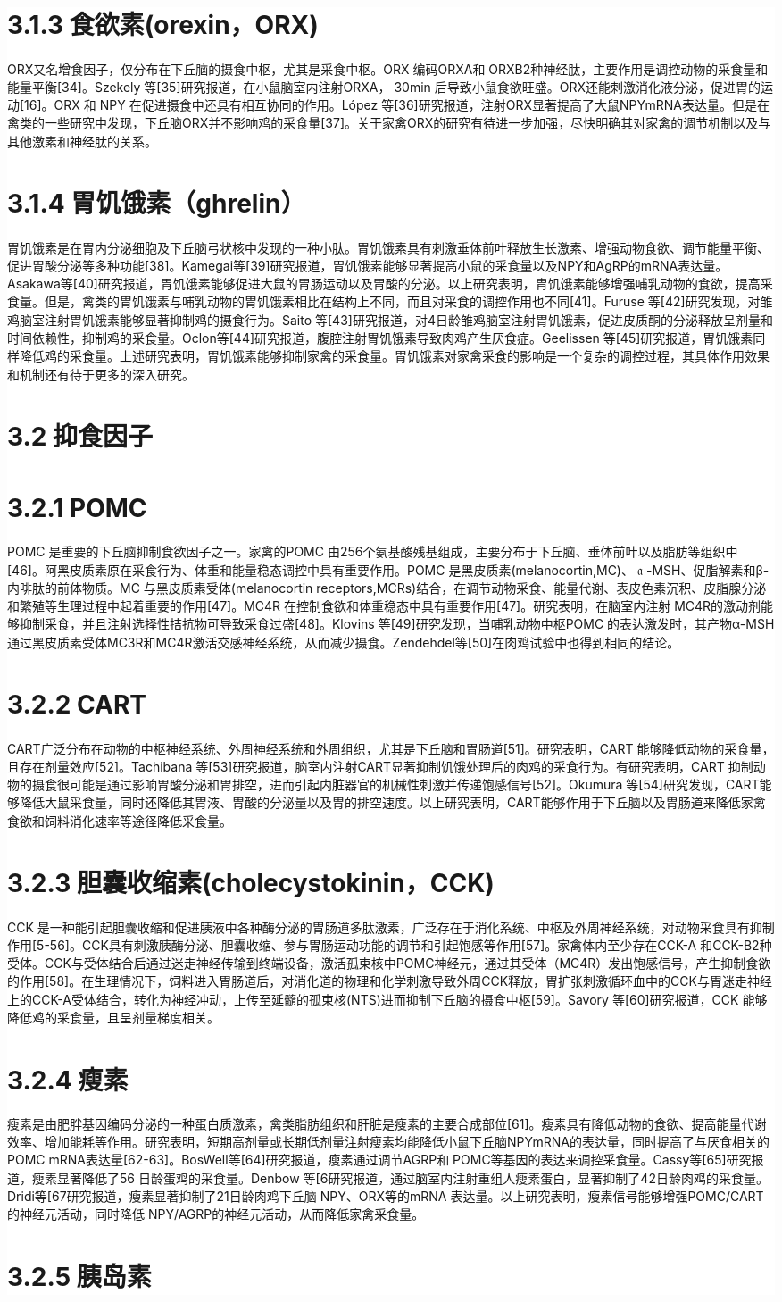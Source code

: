 # 3.1.3 食欲素(orexin，ORX)

ORX又名增食因子，仅分布在下丘脑的摄食中枢，尤其是采食中枢。ORX 编码ORXA和 ORXB2种神经肽，主要作用是调控动物的采食量和能量平衡[34]。Szekely 等[35]研究报道，在小鼠脑室内注射ORXA， $3 0 \mathrm { m i n }$ 后导致小鼠食欲旺盛。ORX还能刺激消化液分泌，促进胃的运动[16]。ORX 和 NPY 在促进摄食中还具有相互协同的作用。López 等[36]研究报道，注射ORX显著提高了大鼠NPYmRNA表达量。但是在禽类的一些研究中发现，下丘脑ORX并不影响鸡的采食量[37]。关于家禽ORX的研究有待进一步加强，尽快明确其对家禽的调节机制以及与其他激素和神经肽的关系。

# 3.1.4 胃饥饿素（ghrelin）

胃饥饿素是在胃内分泌细胞及下丘脑弓状核中发现的一种小肽。胃饥饿素具有刺激垂体前叶释放生长激素、增强动物食欲、调节能量平衡、促进胃酸分泌等多种功能[38]。Kamegai等[39]研究报道，胃饥饿素能够显著提高小鼠的采食量以及NPY和AgRP的mRNA表达量。Asakawa等[40]研究报道，胃饥饿素能够促进大鼠的胃肠运动以及胃酸的分泌。以上研究表明，胄饥饿素能够增强哺乳动物的食欲，提高采食量。但是，禽类的胃饥饿素与哺乳动物的胃饥饿素相比在结构上不同，而且对采食的调控作用也不同[41]。Furuse 等[42]研究发现，对雏鸡脑室注射胃饥饿素能够显著抑制鸡的摄食行为。Saito 等[43]研究报道，对4日龄雏鸡脑室注射胃饥饿素，促进皮质酮的分泌释放呈剂量和时间依赖性，抑制鸡的采食量。Oclon等[44]研究报道，腹腔注射胃饥饿素导致肉鸡产生厌食症。Geelissen 等[45]研究报道，胃饥饿素同样降低鸡的采食量。上述研究表明，胃饥饿素能够抑制家禽的采食量。胃饥饿素对家禽采食的影响是一个复杂的调控过程，其具体作用效果和机制还有待于更多的深入研究。

# 3.2 抑食因子

# 3.2.1 POMC

POMC 是重要的下丘脑抑制食欲因子之一。家禽的POMC 由256个氨基酸残基组成，主要分布于下丘脑、垂体前叶以及脂肪等组织中[46]。阿黑皮质素原在采食行为、体重和能量稳态调控中具有重要作用。POMC 是黑皮质素(melanocortin,MC)、 $\mathfrak { a }$ -MSH、促脂解素和β-内啡肽的前体物质。MC 与黑皮质素受体(melanocortin receptors,MCRs)结合，在调节动物采食、能量代谢、表皮色素沉积、皮脂腺分泌和繁殖等生理过程中起着重要的作用[47]。MC4R 在控制食欲和体重稳态中具有重要作用[47]。研究表明，在脑室内注射 MC4R的激动剂能够抑制采食，并且注射选择性拮抗物可导致采食过盛[48]。Klovins 等[49]研究发现，当哺乳动物中枢POMC 的表达激发时，其产物α-MSH通过黑皮质素受体MC3R和MC4R激活交感神经系统，从而减少摄食。Zendehdel等[50]在肉鸡试验中也得到相同的结论。

# 3.2.2 CART

CART广泛分布在动物的中枢神经系统、外周神经系统和外周组织，尤其是下丘脑和胃肠道[51]。研究表明，CART 能够降低动物的采食量，且存在剂量效应[52]。Tachibana 等[53]研究报道，脑室内注射CART显著抑制饥饿处理后的肉鸡的采食行为。有研究表明，CART 抑制动物的摄食很可能是通过影响胃酸分泌和胃排空，进而引起内脏器官的机械性刺激并传递饱感信号[52]。Okumura 等[54]研究发现，CART能够降低大鼠采食量，同时还降低其胃液、胃酸的分泌量以及胃的排空速度。以上研究表明，CART能够作用于下丘脑以及胄肠道来降低家禽食欲和饲料消化速率等途径降低采食量。

# 3.2.3 胆囊收缩素(cholecystokinin，CCK)

CCK 是一种能引起胆囊收缩和促进胰液中各种酶分泌的胃肠道多肽激素，广泛存在于消化系统、中枢及外周神经系统，对动物采食具有抑制作用[5-56]。CCK具有刺激胰酶分泌、胆囊收缩、参与胃肠运动功能的调节和引起饱感等作用[57]。家禽体内至少存在CCK-A 和CCK-B2种受体。CCK与受体结合后通过迷走神经传输到终端设备，激活孤束核中POMC神经元，通过其受体（MC4R）发出饱感信号，产生抑制食欲的作用[58]。在生理情况下，饲料进入胃肠道后，对消化道的物理和化学刺激导致外周CCK释放，胃扩张刺激循环血中的CCK与胃迷走神经上的CCK-A受体结合，转化为神经冲动，上传至延髓的孤束核(NTS)进而抑制下丘脑的摄食中枢[59]。Savory 等[60]研究报道，CCK 能够降低鸡的采食量，且呈剂量梯度相关。

# 3.2.4 瘦素

瘦素是由肥胖基因编码分泌的一种蛋白质激素，禽类脂肪组织和肝脏是瘦素的主要合成部位[61]。瘦素具有降低动物的食欲、提高能量代谢效率、增加能耗等作用。研究表明，短期高剂量或长期低剂量注射瘦素均能降低小鼠下丘脑NPYmRNA的表达量，同时提高了与厌食相关的POMC mRNA表达量[62-63]。BosWell等[64]研究报道，瘦素通过调节AGRP和 POMC等基因的表达来调控采食量。Cassy等[65]研究报道，瘦素显著降低了56 日龄蛋鸡的采食量。Denbow 等[6研究报道，通过脑室内注射重组人瘦素蛋白，显著抑制了42日龄肉鸡的采食量。Dridi等[67研究报道，瘦素显著抑制了21日龄肉鸡下丘脑 NPY、ORX等的mRNA 表达量。以上研究表明，瘦素信号能够增强POMC/CART的神经元活动，同时降低 NPY/AGRP的神经元活动，从而降低家禽采食量。

# 3.2.5 胰岛素
